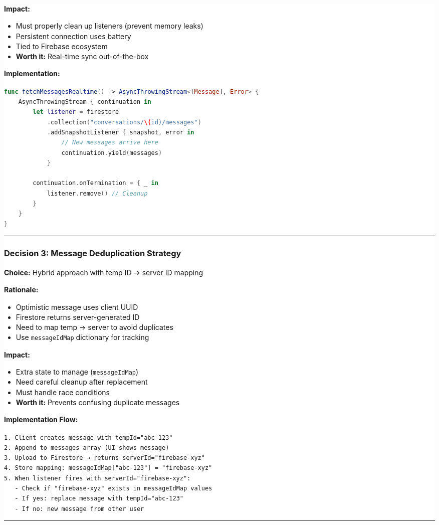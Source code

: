 **Impact:**
- Must properly clean up listeners (prevent memory leaks)
- Persistent connection uses battery
- Tied to Firebase ecosystem
- **Worth it:** Real-time sync out-of-the-box

**Implementation:**
```swift
func fetchMessagesRealtime() -> AsyncThrowingStream<[Message], Error> {
    AsyncThrowingStream { continuation in
        let listener = firestore
            .collection("conversations/\(id)/messages")
            .addSnapshotListener { snapshot, error in
                // New messages arrive here
                continuation.yield(messages)
            }
        
        continuation.onTermination = { _ in
            listener.remove() // Cleanup
        }
    }
}
```

---

### Decision 3: Message Deduplication Strategy
**Choice:** Hybrid approach with temp ID → server ID mapping

**Rationale:**
- Optimistic message uses client UUID
- Firestore returns server-generated ID
- Need to map temp → server to avoid duplicates
- Use `messageIdMap` dictionary for tracking

**Impact:**
- Extra state to manage (`messageIdMap`)
- Need careful cleanup after replacement
- Must handle race conditions
- **Worth it:** Prevents confusing duplicate messages

**Implementation Flow:**
```
1. Client creates message with tempId="abc-123"
2. Append to messages array (UI shows message)
3. Upload to Firestore → returns serverId="firebase-xyz"
4. Store mapping: messageIdMap["abc-123"] = "firebase-xyz"
5. When listener fires with serverId="firebase-xyz":
   - Check if "firebase-xyz" exists in messageIdMap values
   - If yes: replace message with tempId="abc-123"
   - If no: new message from other user
```

---
